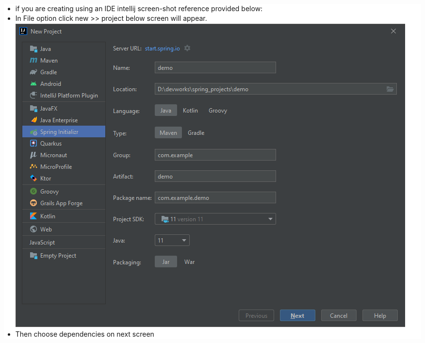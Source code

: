 - if you are creating using an IDE intellij screen-shot reference provided below:
- In File option click new >> project below screen will appear.
  ![img.png](assets/intellij-inital-project-setup.png)
- Then choose dependencies on next screen